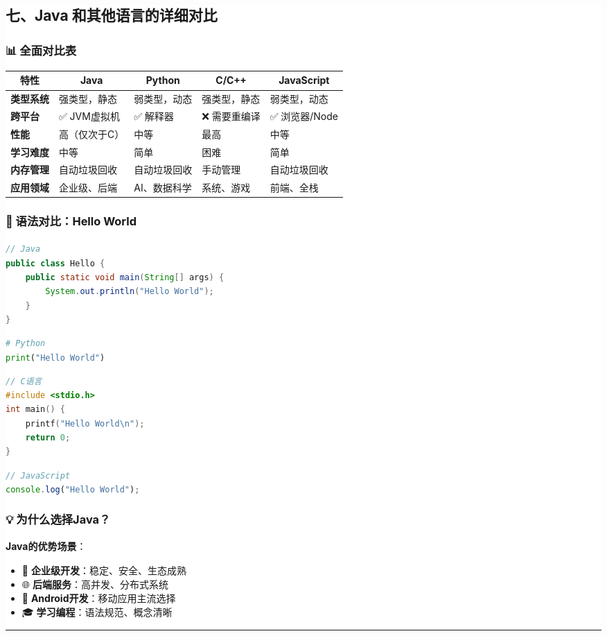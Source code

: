 
## 七、Java 和其他语言的详细对比

### 📊 全面对比表

| 特性        | Java           | Python         | C/C++          | JavaScript     |
| ----------- | -------------- | -------------- | -------------- | -------------- |
| **类型系统** | 强类型，静态   | 弱类型，动态   | 强类型，静态   | 弱类型，动态   |
| **跨平台**   | ✅ JVM虚拟机   | ✅ 解释器      | ❌ 需要重编译  | ✅ 浏览器/Node |
| **性能**     | 高（仅次于C）  | 中等           | 最高           | 中等           |
| **学习难度** | 中等           | 简单           | 困难           | 简单           |
| **内存管理** | 自动垃圾回收   | 自动垃圾回收   | 手动管理       | 自动垃圾回收   |
| **应用领域** | 企业级、后端   | AI、数据科学   | 系统、游戏     | 前端、全栈     |

### 🔄 语法对比：Hello World

```java
// Java
public class Hello {
    public static void main(String[] args) {
        System.out.println("Hello World");
    }
}
```

```python
# Python
print("Hello World")
```

```c
// C语言
#include <stdio.h>
int main() {
    printf("Hello World\n");
    return 0;
}
```

```javascript
// JavaScript
console.log("Hello World");
```

### 💡 为什么选择Java？

**Java的优势场景**：
* 🏢 **企业级开发**：稳定、安全、生态成熟
* 🌐 **后端服务**：高并发、分布式系统
* 📱 **Android开发**：移动应用主流选择
* 🎓 **学习编程**：语法规范、概念清晰

---